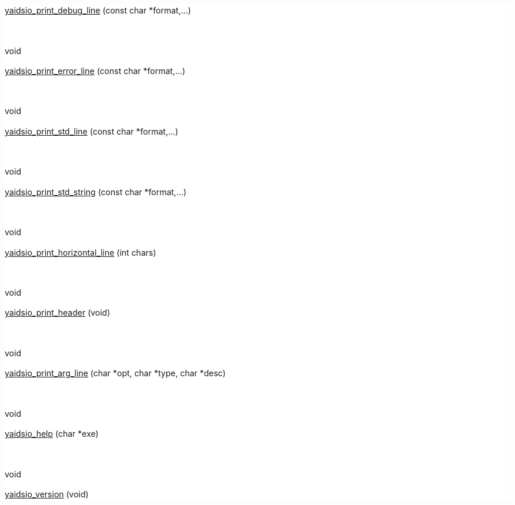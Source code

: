 <a href="/code/source/yaidsio#a879ccfb90790c473fe04c7e6a1bea613" class="el">yaidsio_print_debug_line</a>
(const char \*format,...)

 

void 

<a href="/code/source/yaidsio#af63c7031bc3a37af2a70738b7059a063" class="el">yaidsio_print_error_line</a>
(const char \*format,...)

 

void 

<a href="/code/source/yaidsio#a23b79aba2df12200763af0be5387786c" class="el">yaidsio_print_std_line</a>
(const char \*format,...)

 

void 

<a href="/code/source/yaidsio#a58e360bcffe20bf0664bc9d1587e8460" class="el">yaidsio_print_std_string</a>
(const char \*format,...)

 

void 

<a href="/code/source/yaidsio#a1bdb0329f4fab634301db2a74ab72e32" class="el">yaidsio_print_horizontal_line</a>
(int chars)

 

void 

<a href="/code/source/yaidsio#a8c6a19bd018efb5db7bda6e07d95eb29" class="el">yaidsio_print_header</a>
(void)

 

void 

<a href="/code/source/yaidsio#a143e12ad61ce7b849c846d508278e79a" class="el">yaidsio_print_arg_line</a>
(char \*opt, char \*type, char \*desc)

 

void 

<a href="/code/source/yaidsio#a39dfc9c8fba3c68055b4433daa8d9d48" class="el">yaidsio_help</a>
(char \*exe)

 

void 

<a href="/code/source/yaidsio#a3431e753355830ae686dafcfca60a954" class="el">yaidsio_version</a>
(void)
